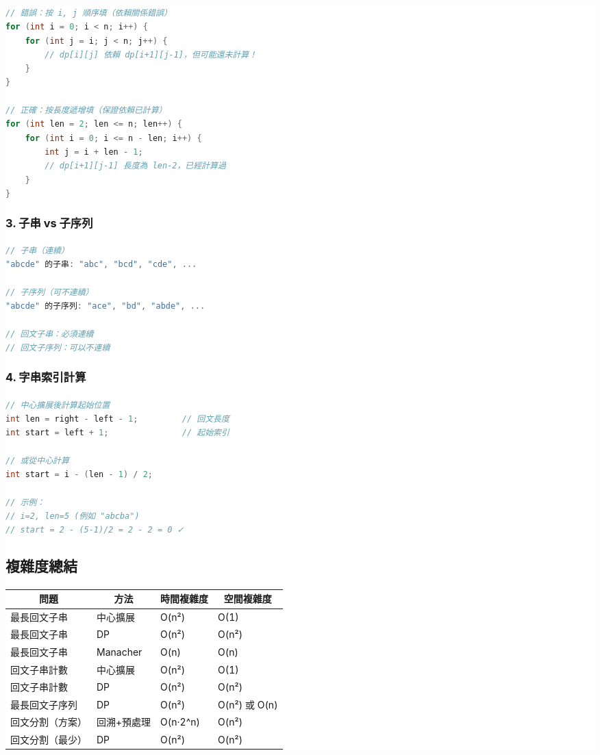 ```cpp
// 錯誤：按 i, j 順序填（依賴關係錯誤）
for (int i = 0; i < n; i++) {
    for (int j = i; j < n; j++) {
        // dp[i][j] 依賴 dp[i+1][j-1]，但可能還未計算！
    }
}

// 正確：按長度遞增填（保證依賴已計算）
for (int len = 2; len <= n; len++) {
    for (int i = 0; i <= n - len; i++) {
        int j = i + len - 1;
        // dp[i+1][j-1] 長度為 len-2，已經計算過
    }
}
```

### 3. 子串 vs 子序列

```cpp
// 子串（連續）
"abcde" 的子串: "abc", "bcd", "cde", ...

// 子序列（可不連續）
"abcde" 的子序列: "ace", "bd", "abde", ...

// 回文子串：必須連續
// 回文子序列：可以不連續
```

### 4. 字串索引計算

```cpp
// 中心擴展後計算起始位置
int len = right - left - 1;         // 回文長度
int start = left + 1;               // 起始索引

// 或從中心計算
int start = i - (len - 1) / 2;

// 示例：
// i=2, len=5 (例如 "abcba")
// start = 2 - (5-1)/2 = 2 - 2 = 0 ✓
```

## 複雜度總結

| 問題 | 方法 | 時間複雜度 | 空間複雜度 |
|------|------|-----------|-----------|
| 最長回文子串 | 中心擴展 | O(n²) | O(1) |
| 最長回文子串 | DP | O(n²) | O(n²) |
| 最長回文子串 | Manacher | O(n) | O(n) |
| 回文子串計數 | 中心擴展 | O(n²) | O(1) |
| 回文子串計數 | DP | O(n²) | O(n²) |
| 最長回文子序列 | DP | O(n²) | O(n²) 或 O(n) |
| 回文分割（方案） | 回溯+預處理 | O(n·2^n) | O(n²) |
| 回文分割（最少） | DP | O(n²) | O(n²) |
